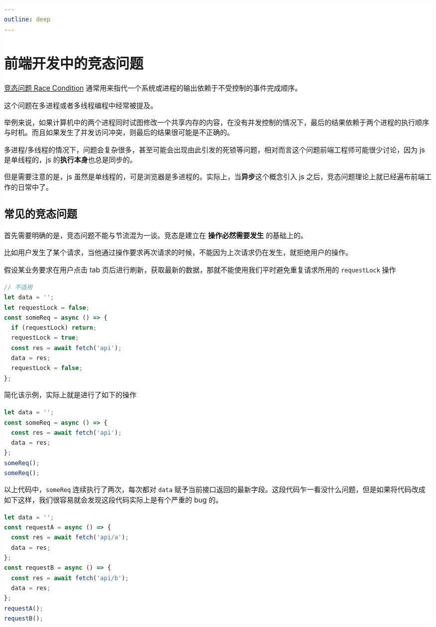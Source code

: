 ```yaml
---
outline: deep
---
```


# 前端开发中的竞态问题

[竞态问题 Race Condition](https://en.wikipedia.org/wiki/Race_condition) 通常用来指代一个系统或进程的输出依赖于不受控制的事件完成顺序。

这个问题在多进程或者多线程编程中经常被提及。

举例来说，如果计算机中的两个进程同时试图修改一个共享内存的内容，在没有并发控制的情况下，最后的结果依赖于两个进程的执行顺序与时机。而且如果发生了并发访问冲突，则最后的结果很可能是不正确的。

多进程/多线程的情况下，问题会复杂很多，甚至可能会出现由此引发的死锁等问题，相对而言这个问题前端工程师可能很少讨论，因为 js 是单线程的，js 的**执行本身**也总是同步的。

但是需要注意的是，js 虽然是单线程的，可是浏览器是多进程的。实际上，当**异步**这个概念引入 js 之后，竞态问题理论上就已经遍布前端工作的日常中了。

## 常见的竞态问题

首先需要明确的是，竞态问题不能与节流混为一谈。竞态是建立在 **操作必然需要发生** 的基础上的。

比如用户发生了某个请求，当他通过操作要求再次请求的时候，不能因为上次请求仍在发生，就拒绝用户的操作。

假设某业务要求在用户点击 tab 页后进行刷新，获取最新的数据，那就不能使用我们平时避免重复请求所用的 `requestLock` 操作

```javascript
// 不适用
let data = '';
let requestLock = false;
const someReq = async () => {
  if (requestLock) return;
  requestLock = true;
  const res = await fetch('api');
  data = res;
  requestLock = false;
};
```

简化该示例，实际上就是进行了如下的操作

```javascript
let data = '';
const someReq = async () => {
  const res = await fetch('api');
  data = res;
};
someReq();
someReq();
```

以上代码中，`someReq` 连续执行了两次，每次都对 `data` 赋予当前接口返回的最新字段。这段代码乍一看没什么问题，但是如果将代码改成如下这样，我们很容易就会发现这段代码实际上是有个严重的 bug 的。

```javascript
let data = '';
const requestA = async () => {
  const res = await fetch('api/a');
  data = res;
};
const requestB = async () => {
  const res = await fetch('api/b');
  data = res;
};
requestA();
requestB();
```
